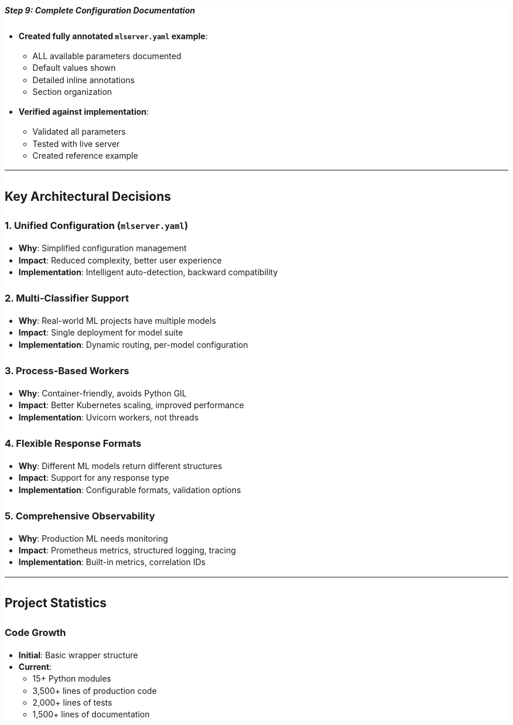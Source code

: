 ##### Step 9: Complete Configuration Documentation
- **Created fully annotated `mlserver.yaml` example**:
  - ALL available parameters documented
  - Default values shown
  - Detailed inline annotations
  - Section organization

- **Verified against implementation**:
  - Validated all parameters
  - Tested with live server
  - Created reference example

---

## Key Architectural Decisions

### 1. Unified Configuration (`mlserver.yaml`)
- **Why**: Simplified configuration management
- **Impact**: Reduced complexity, better user experience
- **Implementation**: Intelligent auto-detection, backward compatibility

### 2. Multi-Classifier Support
- **Why**: Real-world ML projects have multiple models
- **Impact**: Single deployment for model suite
- **Implementation**: Dynamic routing, per-model configuration

### 3. Process-Based Workers
- **Why**: Container-friendly, avoids Python GIL
- **Impact**: Better Kubernetes scaling, improved performance
- **Implementation**: Uvicorn workers, not threads

### 4. Flexible Response Formats
- **Why**: Different ML models return different structures
- **Impact**: Support for any response type
- **Implementation**: Configurable formats, validation options

### 5. Comprehensive Observability
- **Why**: Production ML needs monitoring
- **Impact**: Prometheus metrics, structured logging, tracing
- **Implementation**: Built-in metrics, correlation IDs

---

## Project Statistics

### Code Growth
- **Initial**: Basic wrapper structure
- **Current**:
  - 15+ Python modules
  - 3,500+ lines of production code
  - 2,000+ lines of tests
  - 1,500+ lines of documentation
